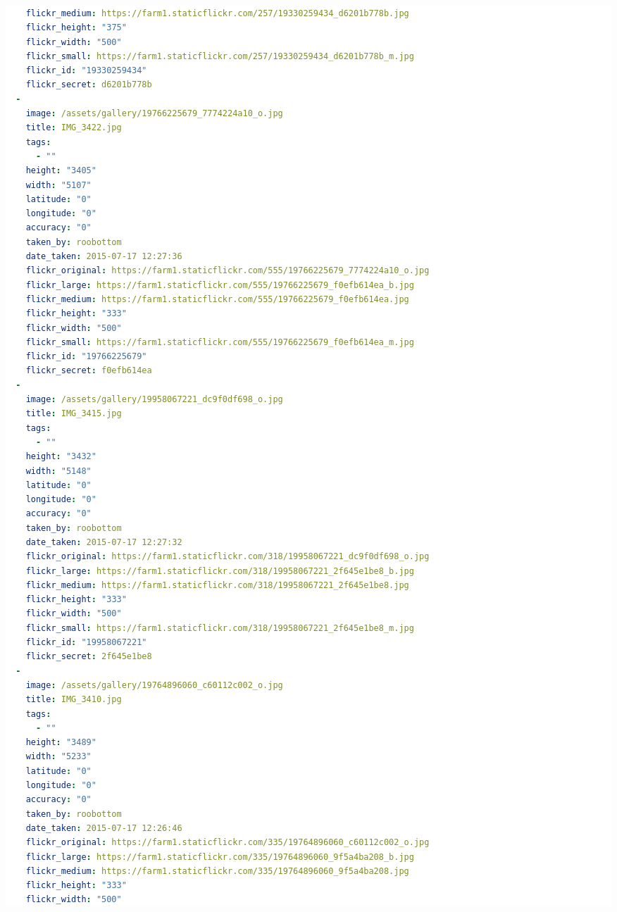 ```yaml
    flickr_medium: https://farm1.staticflickr.com/257/19330259434_d6201b778b.jpg
    flickr_height: "375"
    flickr_width: "500"
    flickr_small: https://farm1.staticflickr.com/257/19330259434_d6201b778b_m.jpg
    flickr_id: "19330259434"
    flickr_secret: d6201b778b
  - 
    image: /assets/gallery/19766225679_7774224a10_o.jpg
    title: IMG_3422.jpg
    tags:
      - ""
    height: "3405"
    width: "5107"
    latitude: "0"
    longitude: "0"
    accuracy: "0"
    taken_by: roobottom
    date_taken: 2015-07-17 12:27:36
    flickr_original: https://farm1.staticflickr.com/555/19766225679_7774224a10_o.jpg
    flickr_large: https://farm1.staticflickr.com/555/19766225679_f0efb614ea_b.jpg
    flickr_medium: https://farm1.staticflickr.com/555/19766225679_f0efb614ea.jpg
    flickr_height: "333"
    flickr_width: "500"
    flickr_small: https://farm1.staticflickr.com/555/19766225679_f0efb614ea_m.jpg
    flickr_id: "19766225679"
    flickr_secret: f0efb614ea
  - 
    image: /assets/gallery/19958067221_dc9f0df698_o.jpg
    title: IMG_3415.jpg
    tags:
      - ""
    height: "3432"
    width: "5148"
    latitude: "0"
    longitude: "0"
    accuracy: "0"
    taken_by: roobottom
    date_taken: 2015-07-17 12:27:32
    flickr_original: https://farm1.staticflickr.com/318/19958067221_dc9f0df698_o.jpg
    flickr_large: https://farm1.staticflickr.com/318/19958067221_2f645e1be8_b.jpg
    flickr_medium: https://farm1.staticflickr.com/318/19958067221_2f645e1be8.jpg
    flickr_height: "333"
    flickr_width: "500"
    flickr_small: https://farm1.staticflickr.com/318/19958067221_2f645e1be8_m.jpg
    flickr_id: "19958067221"
    flickr_secret: 2f645e1be8
  - 
    image: /assets/gallery/19764896060_c60112c002_o.jpg
    title: IMG_3410.jpg
    tags:
      - ""
    height: "3489"
    width: "5233"
    latitude: "0"
    longitude: "0"
    accuracy: "0"
    taken_by: roobottom
    date_taken: 2015-07-17 12:26:46
    flickr_original: https://farm1.staticflickr.com/335/19764896060_c60112c002_o.jpg
    flickr_large: https://farm1.staticflickr.com/335/19764896060_9f5a4ba208_b.jpg
    flickr_medium: https://farm1.staticflickr.com/335/19764896060_9f5a4ba208.jpg
    flickr_height: "333"
    flickr_width: "500"
```